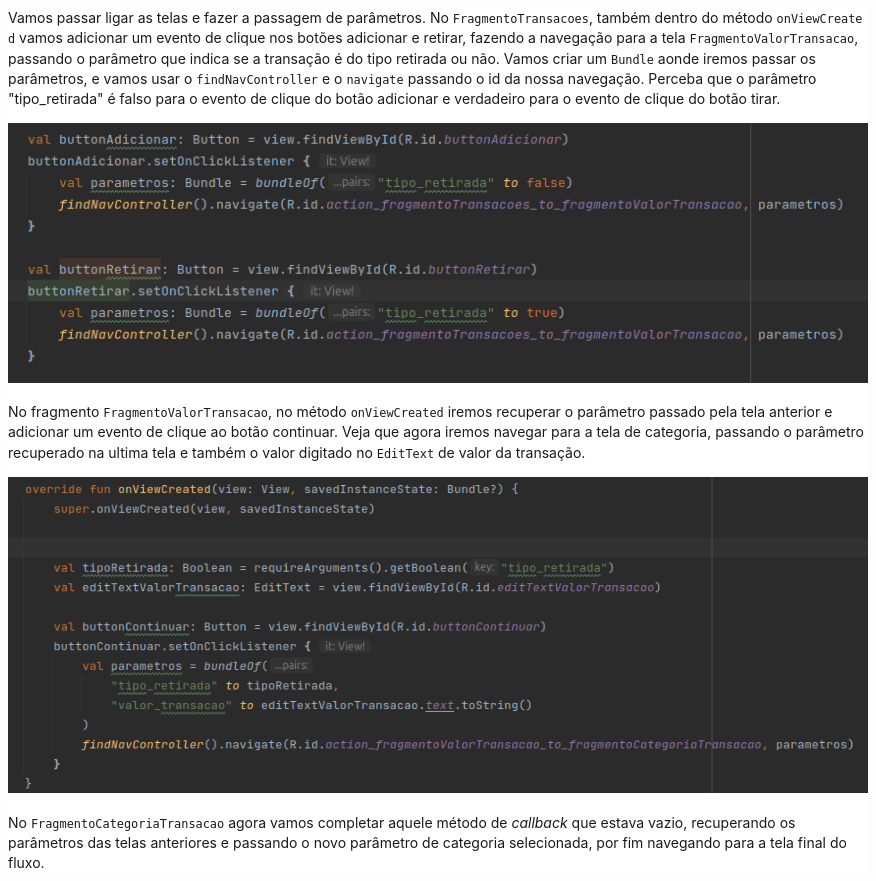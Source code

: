 
Vamos passar ligar as telas e fazer a passagem de parâmetros. No `FragmentoTransacoes`, também dentro do método `onViewCreated` vamos adicionar um evento de clique nos botões adicionar e retirar, fazendo a navegação para a tela `FragmentoValorTransacao`, passando o parâmetro que indica se a transação é do tipo retirada ou não. Vamos criar um `Bundle` aonde iremos passar os parâmetros, e vamos usar o `findNavController` e o `navigate` passando o id da nossa navegação. Perceba que o parâmetro "tipo_retirada" é falso para o evento de clique do botão adicionar e verdadeiro para o evento de clique do botão tirar.

  
![plot](./images/navegacaofragmenttransacoes.png)


No fragmento `FragmentoValorTransacao`, no método `onViewCreated` iremos recuperar o parâmetro passado pela tela anterior e adicionar um evento de clique ao botão continuar. Veja que agora iremos navegar para a tela de categoria, passando o parâmetro recuperado na ultima tela e também o valor digitado no `EditText` de valor da transação.

  
![plot](./images/valortransacaoviewcreated.png)


No `FragmentoCategoriaTransacao` agora vamos completar aquele método de *callback* que estava vazio, recuperando os parâmetros das telas anteriores e passando o novo parâmetro de categoria selecionada, por fim navegando para a tela final do fluxo.
